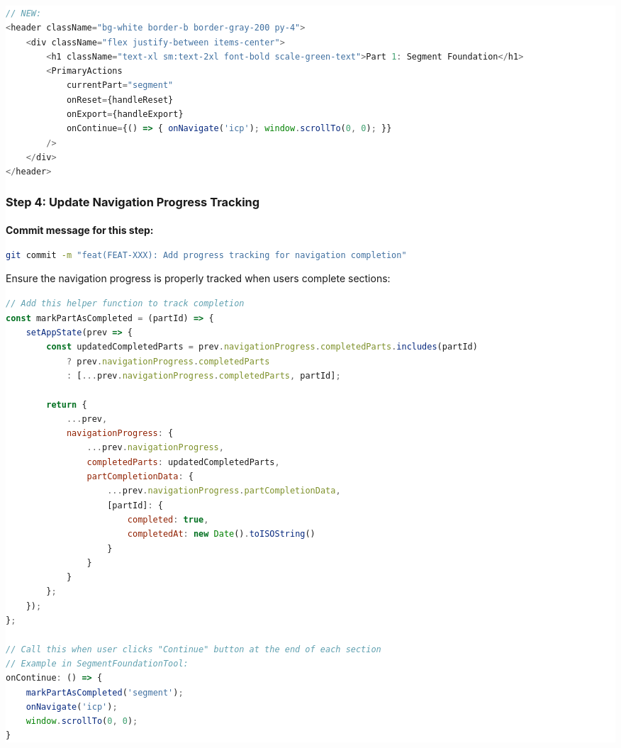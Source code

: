 ```javascript
// NEW:
<header className="bg-white border-b border-gray-200 py-4">
    <div className="flex justify-between items-center">
        <h1 className="text-xl sm:text-2xl font-bold scale-green-text">Part 1: Segment Foundation</h1>
        <PrimaryActions 
            currentPart="segment"
            onReset={handleReset}
            onExport={handleExport}
            onContinue={() => { onNavigate('icp'); window.scrollTo(0, 0); }}
        />
    </div>
</header>
```

### Step 4: Update Navigation Progress Tracking

**Commit message for this step:**
```bash
git commit -m "feat(FEAT-XXX): Add progress tracking for navigation completion"
```

Ensure the navigation progress is properly tracked when users complete sections:

```javascript
// Add this helper function to track completion
const markPartAsCompleted = (partId) => {
    setAppState(prev => {
        const updatedCompletedParts = prev.navigationProgress.completedParts.includes(partId)
            ? prev.navigationProgress.completedParts
            : [...prev.navigationProgress.completedParts, partId];
        
        return {
            ...prev,
            navigationProgress: {
                ...prev.navigationProgress,
                completedParts: updatedCompletedParts,
                partCompletionData: {
                    ...prev.navigationProgress.partCompletionData,
                    [partId]: {
                        completed: true,
                        completedAt: new Date().toISOString()
                    }
                }
            }
        };
    });
};

// Call this when user clicks "Continue" button at the end of each section
// Example in SegmentFoundationTool:
onContinue: () => {
    markPartAsCompleted('segment');
    onNavigate('icp');
    window.scrollTo(0, 0);
}
```
